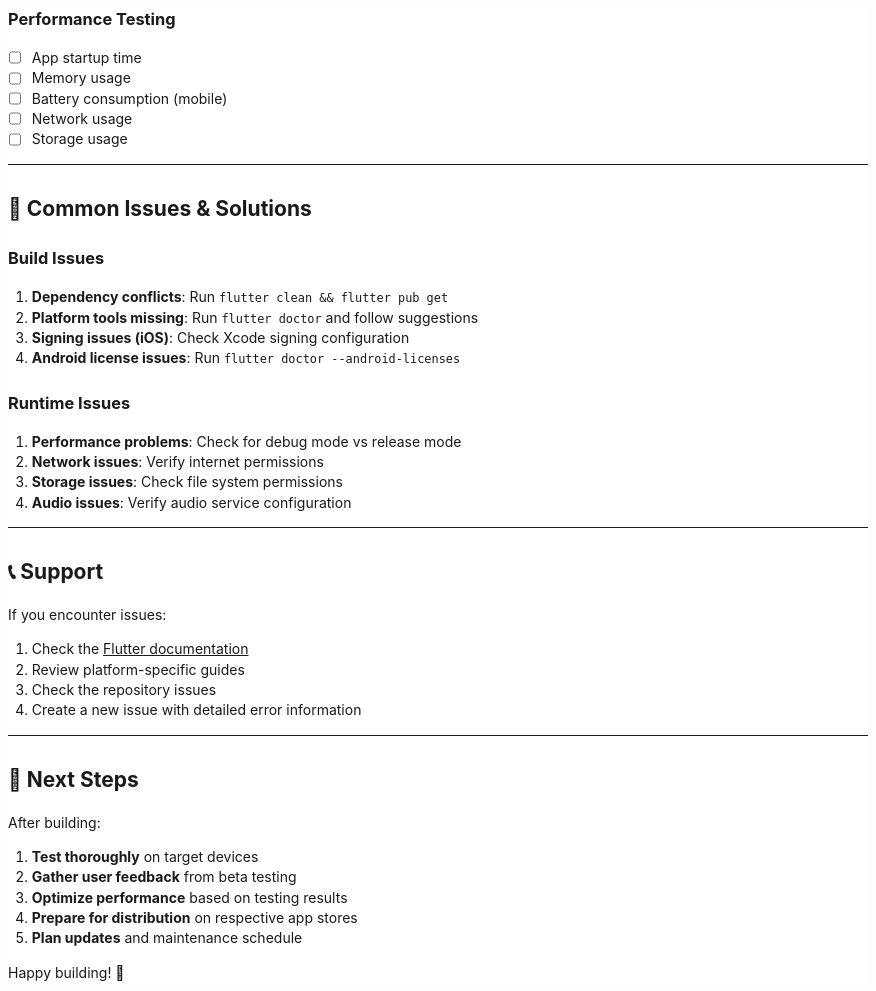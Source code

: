 ### Performance Testing
- [ ] App startup time
- [ ] Memory usage
- [ ] Battery consumption (mobile)
- [ ] Network usage
- [ ] Storage usage

---

## 🐛 Common Issues & Solutions

### Build Issues
1. **Dependency conflicts**: Run `flutter clean && flutter pub get`
2. **Platform tools missing**: Run `flutter doctor` and follow suggestions
3. **Signing issues (iOS)**: Check Xcode signing configuration
4. **Android license issues**: Run `flutter doctor --android-licenses`

### Runtime Issues
1. **Performance problems**: Check for debug mode vs release mode
2. **Network issues**: Verify internet permissions
3. **Storage issues**: Check file system permissions
4. **Audio issues**: Verify audio service configuration

---

## 📞 Support

If you encounter issues:
1. Check the [Flutter documentation](https://flutter.dev/docs)
2. Review platform-specific guides
3. Check the repository issues
4. Create a new issue with detailed error information

---

## 🎯 Next Steps

After building:
1. **Test thoroughly** on target devices
2. **Gather user feedback** from beta testing
3. **Optimize performance** based on testing results
4. **Prepare for distribution** on respective app stores
5. **Plan updates** and maintenance schedule

Happy building! 🚀